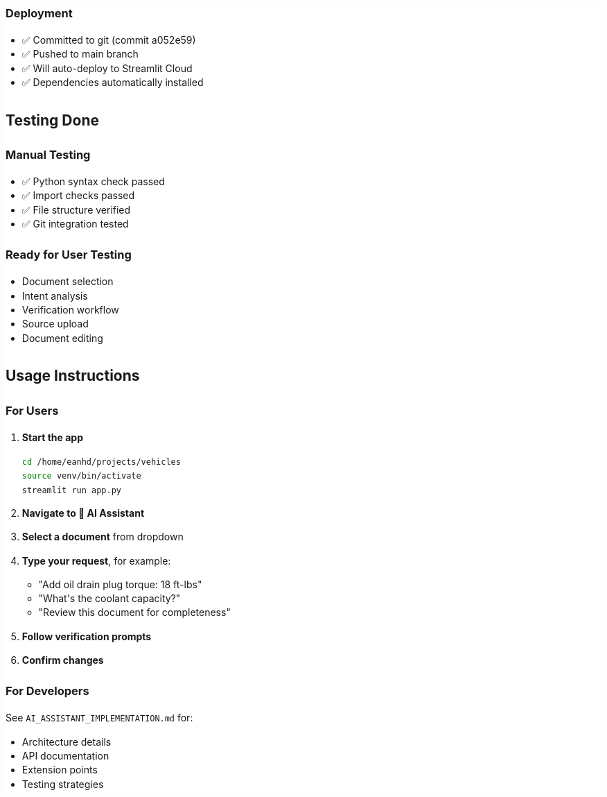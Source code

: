 ### Deployment
- ✅ Committed to git (commit a052e59)
- ✅ Pushed to main branch
- ✅ Will auto-deploy to Streamlit Cloud
- ✅ Dependencies automatically installed

## Testing Done

### Manual Testing
- ✅ Python syntax check passed
- ✅ Import checks passed
- ✅ File structure verified
- ✅ Git integration tested

### Ready for User Testing
- Document selection
- Intent analysis
- Verification workflow
- Source upload
- Document editing

## Usage Instructions

### For Users

1. **Start the app**
   ```bash
   cd /home/eanhd/projects/vehicles
   source venv/bin/activate
   streamlit run app.py
   ```

2. **Navigate to 💬 AI Assistant**

3. **Select a document** from dropdown

4. **Type your request**, for example:
   - "Add oil drain plug torque: 18 ft-lbs"
   - "What's the coolant capacity?"
   - "Review this document for completeness"

5. **Follow verification prompts**

6. **Confirm changes**

### For Developers

See `AI_ASSISTANT_IMPLEMENTATION.md` for:
- Architecture details
- API documentation
- Extension points
- Testing strategies
